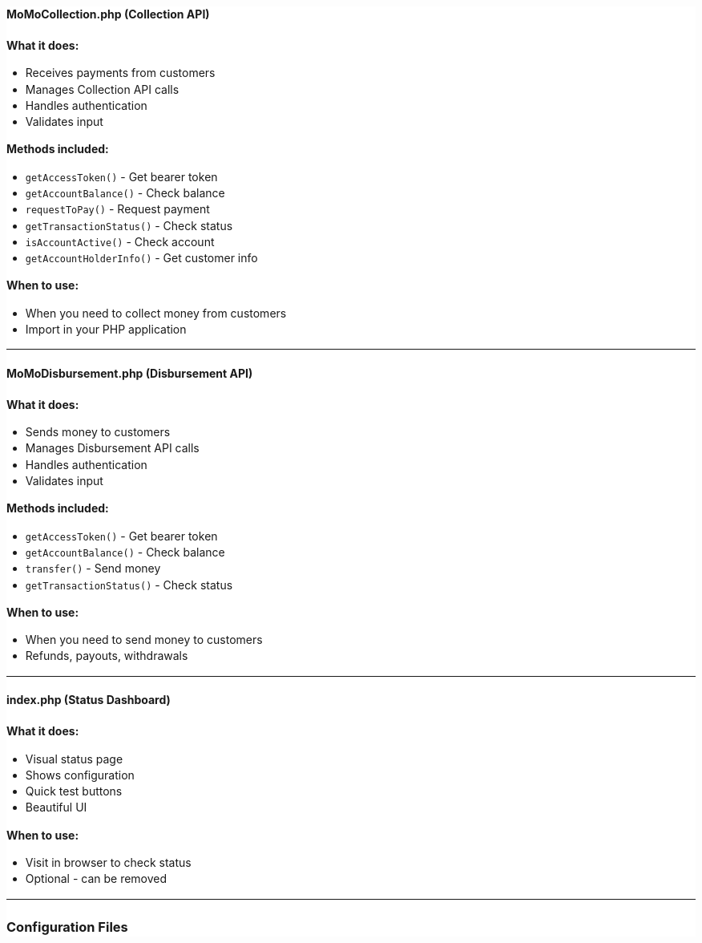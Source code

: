 
#### MoMoCollection.php (Collection API)
**What it does:**
- Receives payments from customers
- Manages Collection API calls
- Handles authentication
- Validates input

**Methods included:**
- `getAccessToken()` - Get bearer token
- `getAccountBalance()` - Check balance
- `requestToPay()` - Request payment
- `getTransactionStatus()` - Check status
- `isAccountActive()` - Check account
- `getAccountHolderInfo()` - Get customer info

**When to use:**
- When you need to collect money from customers
- Import in your PHP application

---

#### MoMoDisbursement.php (Disbursement API)
**What it does:**
- Sends money to customers
- Manages Disbursement API calls
- Handles authentication
- Validates input

**Methods included:**
- `getAccessToken()` - Get bearer token
- `getAccountBalance()` - Check balance
- `transfer()` - Send money
- `getTransactionStatus()` - Check status

**When to use:**
- When you need to send money to customers
- Refunds, payouts, withdrawals

---

#### index.php (Status Dashboard)
**What it does:**
- Visual status page
- Shows configuration
- Quick test buttons
- Beautiful UI

**When to use:**
- Visit in browser to check status
- Optional - can be removed

---

### Configuration Files
